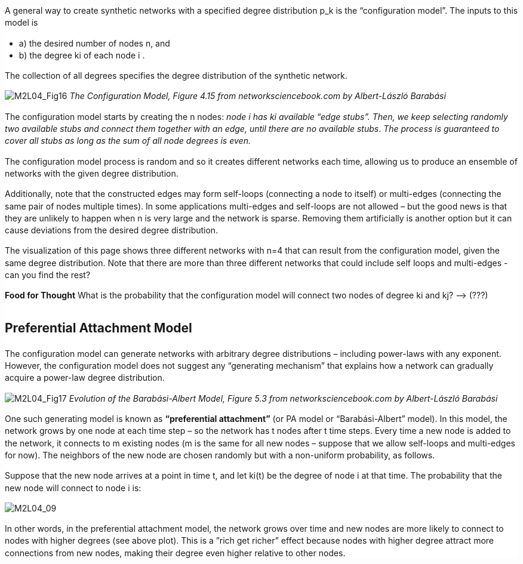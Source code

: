 A general way to create synthetic networks with a specified degree distribution p_k is the “configuration model”. The inputs to this model is 
- a) the desired number of nodes n, and 
- b) the degree ki of each node i .
   
The collection of all degrees specifies the degree distribution of the synthetic network. 

![M2L04_Fig16](imgs/M2L04_Fig16.jpeg)
*The Configuration Model, Figure 4.15 from networksciencebook.com by Albert-László Barabási*

The configuration model starts by creating the n nodes: _node i has ki available “edge stubs”. Then, we keep selecting randomly two available stubs and connect them together with an edge, until there are no available stubs_. _The process is guaranteed to cover all stubs as long as the sum of all node degrees is even._

The configuration model process is random and so it creates different networks each time, allowing us to produce an ensemble of networks with the given degree distribution. 

Additionally, note that the constructed edges may form self-loops (connecting a node to itself) or multi-edges (connecting the same pair of nodes multiple times). In some applications multi-edges and self-loops are not allowed – but the good news is that they are unlikely to happen when n is very large and the network is sparse. Removing them artificially is another option but it can cause deviations from the desired degree distribution. 

The visualization of this page shows three different networks with n=4 that can result from the configuration model, given the same degree distribution. Note that there are more than three different networks that could include self loops and multi-edges - can you find the rest?

**Food for Thought**
What is the probability that the configuration model will connect two nodes of degree ki and kj? --> (???)

## Preferential Attachment Model

The configuration model can generate networks with arbitrary degree distributions – including power-laws with any exponent. However, the configuration model does not suggest any “generating mechanism” that explains how a network can gradually acquire a power-law degree distribution. 

![M2L04_Fig17](imgs/M2L04_Fig17.jpeg)
*Evolution of the Barabási-Albert Model, Figure 5.3 from networksciencebook.com by Albert-László Barabási*

One such generating model is known as **“preferential attachment”** (or PA model or “Barabási-Albert” model). In this model, the network grows by one node at each time step – so the network has t nodes after t time steps. Every time a new node is added to the network, it connects to m existing nodes (m is the same for all new nodes – suppose that we allow self-loops and multi-edges for now). The neighbors of the new node are chosen randomly but with a non-uniform probability, as follows.

Suppose that the new node arrives at a point in time t, and let ki(t) be the degree of node i at that time. The probability that the new node will connect to node i is:

![M2L04_09](imgs/M2L04_09.png)

In other words, in the preferential attachment model, the network grows over time and new nodes are more likely to connect to nodes with higher degrees (see above plot). This is a ”rich get richer” effect because nodes with higher degree attract more connections from new nodes, making their degree even higher relative to other nodes. 
